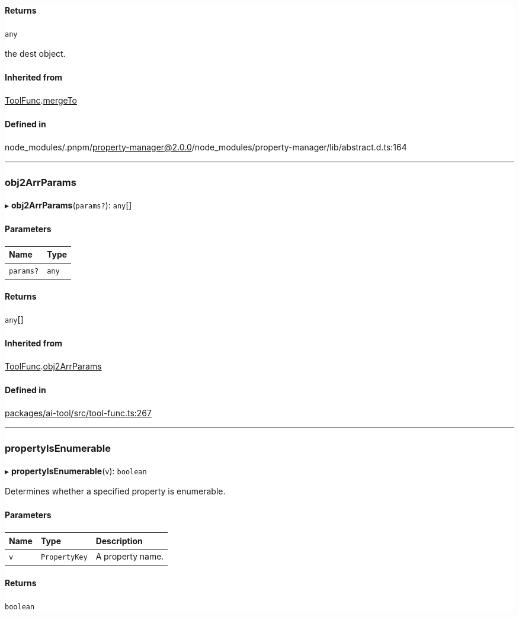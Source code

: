 #### Returns

`any`

the dest object.

#### Inherited from

[ToolFunc](ToolFunc.md).[mergeTo](ToolFunc.md#mergeto)

#### Defined in

node_modules/.pnpm/property-manager@2.0.0/node_modules/property-manager/lib/abstract.d.ts:164

___

### obj2ArrParams

▸ **obj2ArrParams**(`params?`): `any`[]

#### Parameters

| Name | Type |
| :------ | :------ |
| `params?` | `any` |

#### Returns

`any`[]

#### Inherited from

[ToolFunc](ToolFunc.md).[obj2ArrParams](ToolFunc.md#obj2arrparams)

#### Defined in

[packages/ai-tool/src/tool-func.ts:267](https://github.com/isdk/ai-tool.js/blob/727ad337acba85b160efbc4d039daefcc8371127/src/tool-func.ts#L267)

___

### propertyIsEnumerable

▸ **propertyIsEnumerable**(`v`): `boolean`

Determines whether a specified property is enumerable.

#### Parameters

| Name | Type | Description |
| :------ | :------ | :------ |
| `v` | `PropertyKey` | A property name. |

#### Returns

`boolean`
